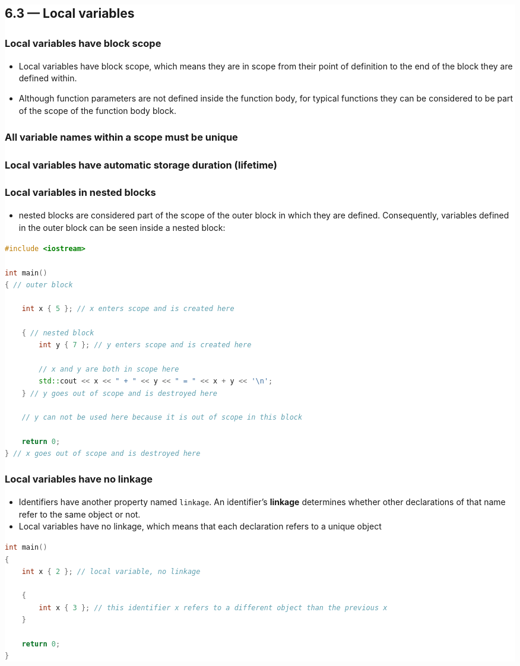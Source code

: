 ## 6.3 — Local variables

### Local variables have block scope

-   Local variables have block scope, which means they are in scope from their point of definition to the end of the block they are defined within.

-   Although function parameters are not defined inside the function body, for typical functions they can be considered to be part of the scope of the function body block.

### All variable names within a scope must be unique

### Local variables have automatic storage duration (lifetime)

### Local variables in nested blocks

-   nested blocks are considered part of the scope of the outer block in which they are defined. Consequently, variables defined in the outer block can be seen inside a nested block:

```cpp
#include <iostream>

int main()
{ // outer block

    int x { 5 }; // x enters scope and is created here

    { // nested block
        int y { 7 }; // y enters scope and is created here

        // x and y are both in scope here
        std::cout << x << " + " << y << " = " << x + y << '\n';
    } // y goes out of scope and is destroyed here

    // y can not be used here because it is out of scope in this block

    return 0;
} // x goes out of scope and is destroyed here
```

### Local variables have no linkage

-   Identifiers have another property named `linkage`. An identifier’s **linkage** determines whether other declarations of that name refer to the same object or not.
-   Local variables have no linkage, which means that each declaration refers to a unique object

```cpp
int main()
{
    int x { 2 }; // local variable, no linkage

    {
        int x { 3 }; // this identifier x refers to a different object than the previous x
    }

    return 0;
}
```
